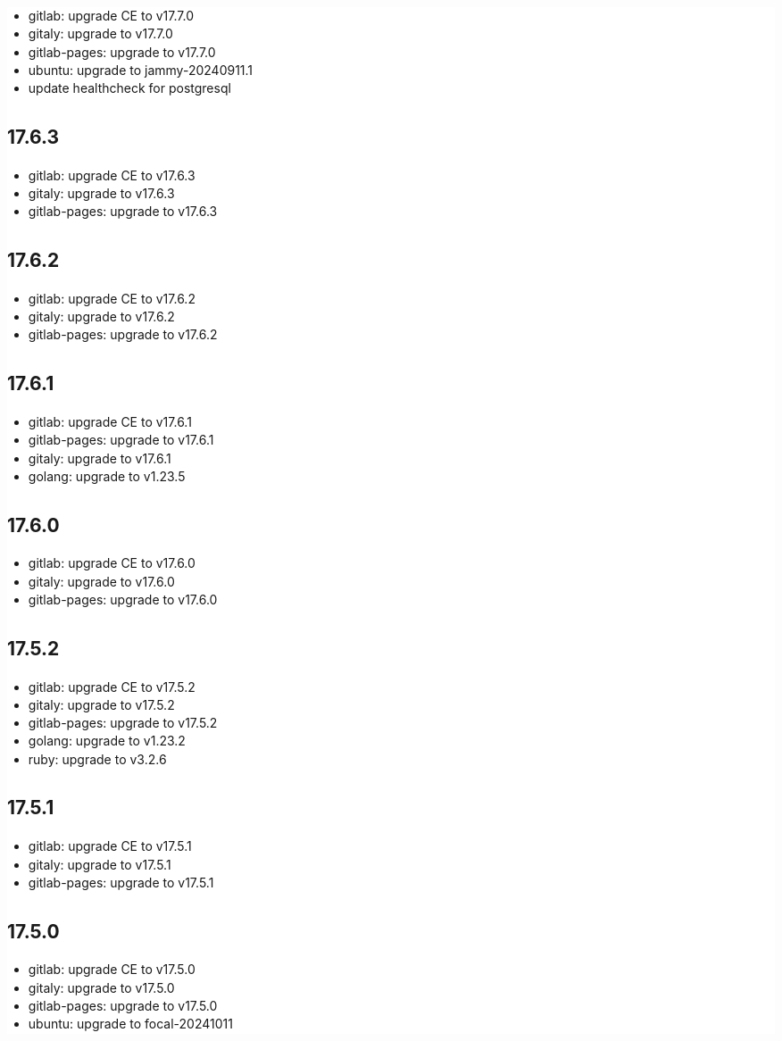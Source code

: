 - gitlab: upgrade CE to v17.7.0
- gitaly: upgrade to v17.7.0
- gitlab-pages: upgrade to v17.7.0
- ubuntu: upgrade to jammy-20240911.1
- update healthcheck for postgresql

## 17.6.3

- gitlab: upgrade CE to v17.6.3
- gitaly: upgrade to v17.6.3
- gitlab-pages: upgrade to v17.6.3

## 17.6.2

- gitlab: upgrade CE to v17.6.2
- gitaly: upgrade to v17.6.2
- gitlab-pages: upgrade to v17.6.2

## 17.6.1

- gitlab: upgrade CE to v17.6.1
- gitlab-pages: upgrade to v17.6.1
- gitaly: upgrade to v17.6.1
- golang: upgrade to v1.23.5

## 17.6.0

- gitlab: upgrade CE to v17.6.0
- gitaly: upgrade to v17.6.0
- gitlab-pages: upgrade to v17.6.0

## 17.5.2

- gitlab: upgrade CE to v17.5.2
- gitaly: upgrade to v17.5.2
- gitlab-pages: upgrade to v17.5.2
- golang: upgrade to v1.23.2
- ruby: upgrade to v3.2.6

## 17.5.1

- gitlab: upgrade CE to v17.5.1
- gitaly: upgrade to v17.5.1
- gitlab-pages: upgrade to v17.5.1

## 17.5.0

- gitlab: upgrade CE to v17.5.0
- gitaly: upgrade to v17.5.0
- gitlab-pages: upgrade to v17.5.0
- ubuntu: upgrade to focal-20241011
